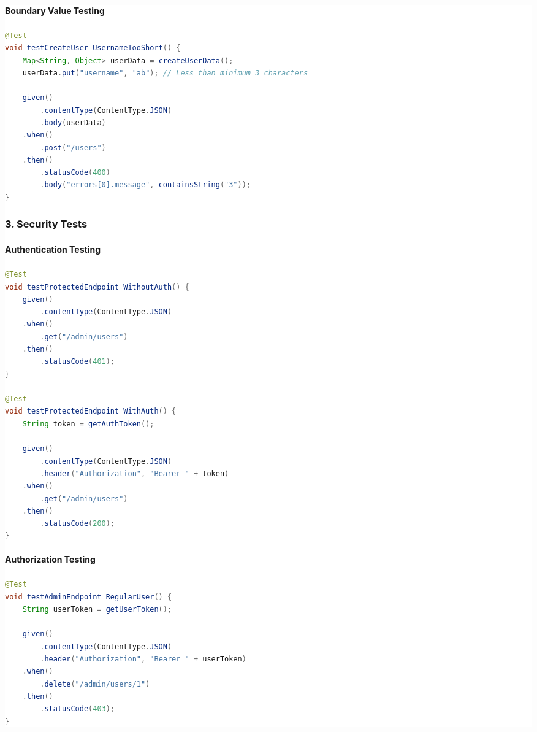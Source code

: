 #### Boundary Value Testing
```java
@Test
void testCreateUser_UsernameTooShort() {
    Map<String, Object> userData = createUserData();
    userData.put("username", "ab"); // Less than minimum 3 characters

    given()
        .contentType(ContentType.JSON)
        .body(userData)
    .when()
        .post("/users")
    .then()
        .statusCode(400)
        .body("errors[0].message", containsString("3"));
}
```

### 3. Security Tests

#### Authentication Testing
```java
@Test
void testProtectedEndpoint_WithoutAuth() {
    given()
        .contentType(ContentType.JSON)
    .when()
        .get("/admin/users")
    .then()
        .statusCode(401);
}

@Test
void testProtectedEndpoint_WithAuth() {
    String token = getAuthToken();

    given()
        .contentType(ContentType.JSON)
        .header("Authorization", "Bearer " + token)
    .when()
        .get("/admin/users")
    .then()
        .statusCode(200);
}
```

#### Authorization Testing
```java
@Test
void testAdminEndpoint_RegularUser() {
    String userToken = getUserToken();

    given()
        .contentType(ContentType.JSON)
        .header("Authorization", "Bearer " + userToken)
    .when()
        .delete("/admin/users/1")
    .then()
        .statusCode(403);
}
```
